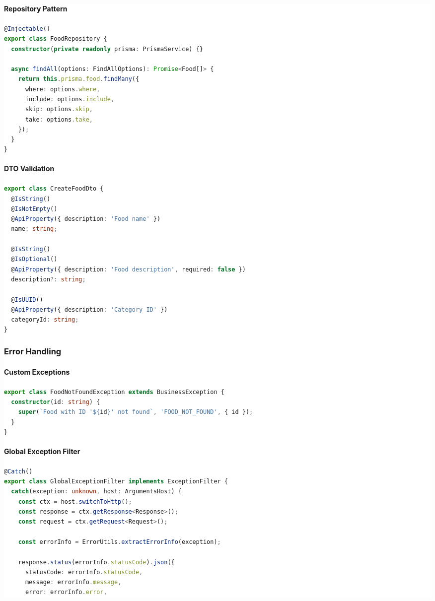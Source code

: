 #### Repository Pattern

```typescript
@Injectable()
export class FoodRepository {
  constructor(private readonly prisma: PrismaService) {}

  async findAll(options: FindAllOptions): Promise<Food[]> {
    return this.prisma.food.findMany({
      where: options.where,
      include: options.include,
      skip: options.skip,
      take: options.take,
    });
  }
}
```

#### DTO Validation

```typescript
export class CreateFoodDto {
  @IsString()
  @IsNotEmpty()
  @ApiProperty({ description: 'Food name' })
  name: string;

  @IsString()
  @IsOptional()
  @ApiProperty({ description: 'Food description', required: false })
  description?: string;

  @IsUUID()
  @ApiProperty({ description: 'Category ID' })
  categoryId: string;
}
```

### Error Handling

#### Custom Exceptions

```typescript
export class FoodNotFoundException extends BusinessException {
  constructor(id: string) {
    super(`Food with ID '${id}' not found`, 'FOOD_NOT_FOUND', { id });
  }
}
```

#### Global Exception Filter

```typescript
@Catch()
export class GlobalExceptionFilter implements ExceptionFilter {
  catch(exception: unknown, host: ArgumentsHost) {
    const ctx = host.switchToHttp();
    const response = ctx.getResponse<Response>();
    const request = ctx.getRequest<Request>();

    const errorInfo = ErrorUtils.extractErrorInfo(exception);
    
    response.status(errorInfo.statusCode).json({
      statusCode: errorInfo.statusCode,
      message: errorInfo.message,
      error: errorInfo.error,
```